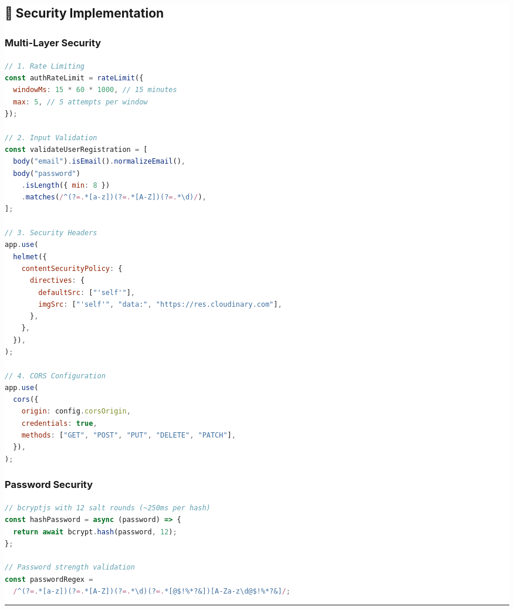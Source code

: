 
## 🔐 Security Implementation

### **Multi-Layer Security**

```javascript
// 1. Rate Limiting
const authRateLimit = rateLimit({
  windowMs: 15 * 60 * 1000, // 15 minutes
  max: 5, // 5 attempts per window
});

// 2. Input Validation
const validateUserRegistration = [
  body("email").isEmail().normalizeEmail(),
  body("password")
    .isLength({ min: 8 })
    .matches(/^(?=.*[a-z])(?=.*[A-Z])(?=.*\d)/),
];

// 3. Security Headers
app.use(
  helmet({
    contentSecurityPolicy: {
      directives: {
        defaultSrc: ["'self'"],
        imgSrc: ["'self'", "data:", "https://res.cloudinary.com"],
      },
    },
  }),
);

// 4. CORS Configuration
app.use(
  cors({
    origin: config.corsOrigin,
    credentials: true,
    methods: ["GET", "POST", "PUT", "DELETE", "PATCH"],
  }),
);
```

### **Password Security**

```javascript
// bcryptjs with 12 salt rounds (~250ms per hash)
const hashPassword = async (password) => {
  return await bcrypt.hash(password, 12);
};

// Password strength validation
const passwordRegex =
  /^(?=.*[a-z])(?=.*[A-Z])(?=.*\d)(?=.*[@$!%*?&])[A-Za-z\d@$!%*?&]/;
```

---